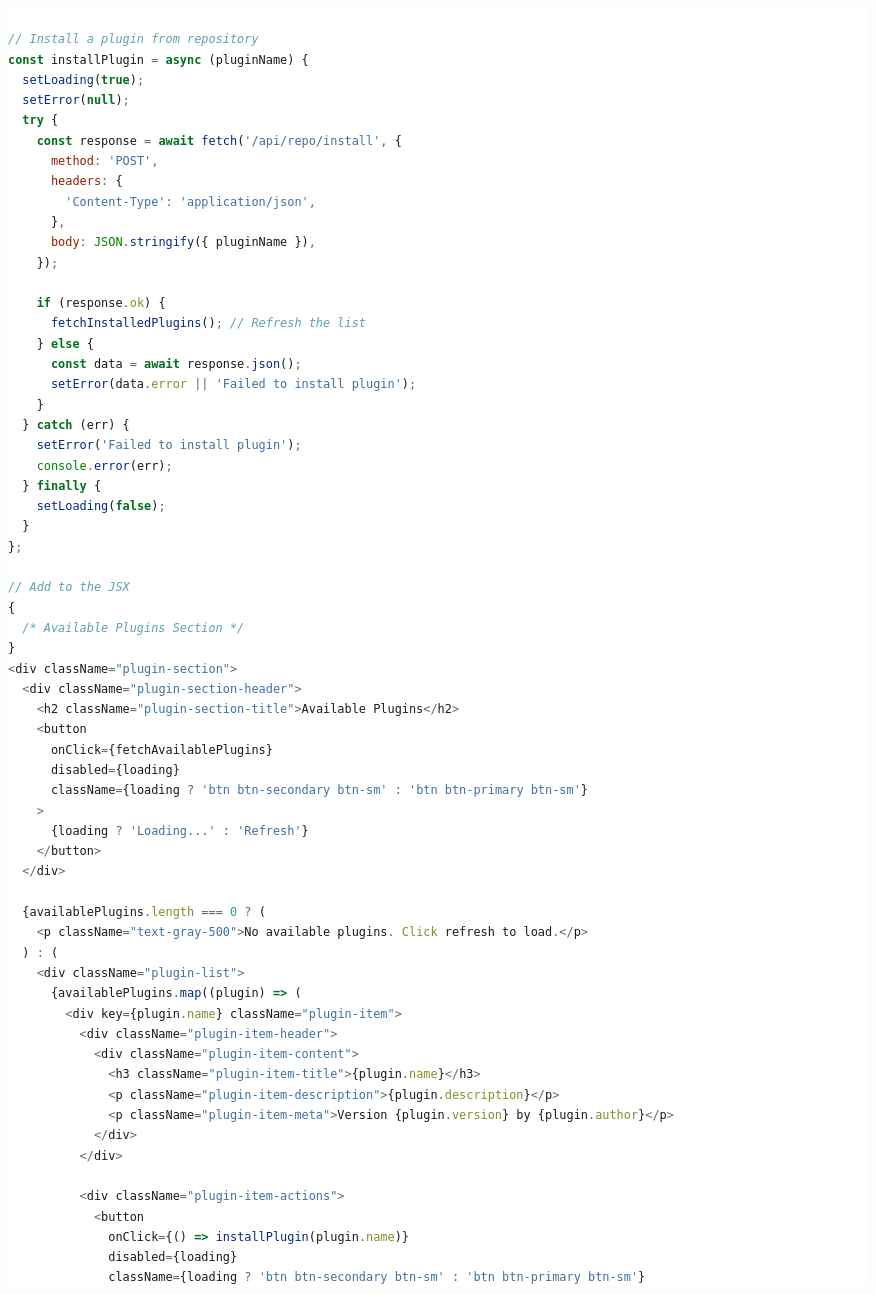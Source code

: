 ```javascript

// Install a plugin from repository
const installPlugin = async (pluginName) {
  setLoading(true);
  setError(null);
  try {
    const response = await fetch('/api/repo/install', {
      method: 'POST',
      headers: {
        'Content-Type': 'application/json',
      },
      body: JSON.stringify({ pluginName }),
    });
    
    if (response.ok) {
      fetchInstalledPlugins(); // Refresh the list
    } else {
      const data = await response.json();
      setError(data.error || 'Failed to install plugin');
    }
  } catch (err) {
    setError('Failed to install plugin');
    console.error(err);
  } finally {
    setLoading(false);
  }
};

// Add to the JSX
{
  /* Available Plugins Section */
}
<div className="plugin-section">
  <div className="plugin-section-header">
    <h2 className="plugin-section-title">Available Plugins</h2>
    <button
      onClick={fetchAvailablePlugins}
      disabled={loading}
      className={loading ? 'btn btn-secondary btn-sm' : 'btn btn-primary btn-sm'}
    >
      {loading ? 'Loading...' : 'Refresh'}
    </button>
  </div>
  
  {availablePlugins.length === 0 ? (
    <p className="text-gray-500">No available plugins. Click refresh to load.</p>
  ) : (
    <div className="plugin-list">
      {availablePlugins.map((plugin) => (
        <div key={plugin.name} className="plugin-item">
          <div className="plugin-item-header">
            <div className="plugin-item-content">
              <h3 className="plugin-item-title">{plugin.name}</h3>
              <p className="plugin-item-description">{plugin.description}</p>
              <p className="plugin-item-meta">Version {plugin.version} by {plugin.author}</p>
            </div>
          </div>
          
          <div className="plugin-item-actions">
            <button
              onClick={() => installPlugin(plugin.name)}
              disabled={loading}
              className={loading ? 'btn btn-secondary btn-sm' : 'btn btn-primary btn-sm'}
```